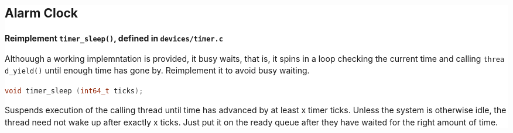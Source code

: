 ## Alarm Clock

**Reimplement `timer_sleep()`, defined in `devices/timer.c`**

Althouugh a working implemntation is provided, it busy waits, that is, it spins in a loop checking the current time and calling `thread_yield()` until enough time has gone by. Reimplement it to avoid busy waiting.

```C
void timer_sleep (int64_t ticks);
```

Suspends execution of the calling thread until time has advanced by at least x timer ticks. Unless the system is otherwise idle, the thread need not wake up after exactly x ticks. Just put it on the ready queue after they have waited for the right amount of time.
